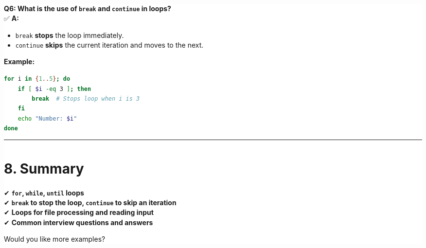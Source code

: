 
**Q6: What is the use of `break` and `continue` in loops?**  
✅ **A:**  
- `break` **stops** the loop immediately.  
- `continue` **skips** the current iteration and moves to the next.  

**Example:**  
```bash
for i in {1..5}; do
    if [ $i -eq 3 ]; then
        break  # Stops loop when i is 3
    fi
    echo "Number: $i"
done
```

---

# **8. Summary**  
✔ **`for`, `while`, `until` loops**  
✔ **`break` to stop the loop, `continue` to skip an iteration**  
✔ **Loops for file processing and reading input**  
✔ **Common interview questions and answers**  

Would you like more examples?